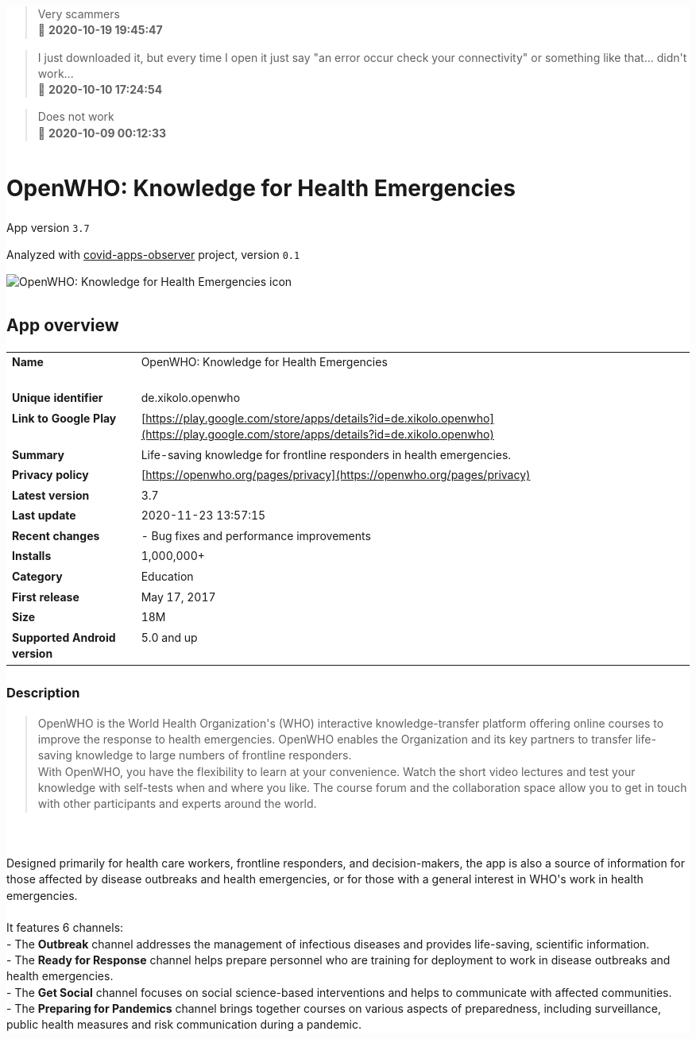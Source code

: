 > Very scammers<br> :date: __2020-10-19 19:45:47__

> I just downloaded it, but every time I open it just say "an error occur check your connectivity" or something like that... didn't work...<br> :date: __2020-10-10 17:24:54__

> Does not work<br> :date: __2020-10-09 00:12:33__



# OpenWHO: Knowledge for Health Emergencies
App version ``3.7``

Analyzed with [covid-apps-observer](http://github.com/covid-apps-observer) project, version ``0.1``

<img src="resources/de.xikolo.openwho___3.7/icon.png" alt="OpenWHO: Knowledge for Health Emergencies icon" width="80"/>

## App overview
| | |
|-------------------------|-------------------------| 
| **Name**&nbsp;&nbsp;&nbsp;&nbsp;&nbsp;&nbsp;&nbsp;&nbsp;&nbsp;&nbsp;&nbsp;&nbsp;&nbsp;&nbsp;&nbsp;&nbsp;&nbsp;&nbsp;&nbsp;&nbsp;&nbsp;&nbsp;&nbsp;&nbsp;&nbsp;&nbsp;&nbsp;&nbsp;&nbsp;&nbsp;&nbsp;&nbsp;&nbsp;&nbsp;&nbsp;&nbsp;&nbsp;&nbsp;&nbsp;&nbsp;  | OpenWHO: Knowledge for Health Emergencies |
| **Unique identifier** | de.xikolo.openwho |
| **Link to Google Play** | [https://play.google.com/store/apps/details?id=de.xikolo.openwho](https://play.google.com/store/apps/details?id=de.xikolo.openwho) |
| **Summary**  | Life-saving knowledge for frontline responders in health emergencies. |
| **Privacy policy** | [https://openwho.org/pages/privacy](https://openwho.org/pages/privacy) |
| **Latest version** | 3.7 |
| **Last update** | 2020-11-23 13:57:15 |
| **Recent changes** | - Bug fixes and performance improvements |
| **Installs**  | 1,000,000+ |
| **Category** | Education |
| **First release** | May 17, 2017 |
| **Size**  | 18M |
| **Supported Android version**  | 5.0 and up |

### Description
> OpenWHO is the World Health Organization's (WHO) interactive knowledge-transfer platform offering online courses to improve the response to health emergencies. OpenWHO enables the Organization and its key partners to transfer life-saving knowledge to large numbers of frontline responders.
<br>With OpenWHO, you have the flexibility to learn at your convenience. Watch the short video lectures and test your knowledge with self-tests when and where you like. The course forum and the collaboration space allow you to get in touch with other participants and experts around the world.
<br> 
<br>Designed primarily for health care workers, frontline responders, and decision-makers, the app is also a source of information for those affected by disease outbreaks and health emergencies, or for those with a general interest in WHO's work in health emergencies.
<br> 
<br>It features 6 channels:
<br>- The <b>Outbreak</b> channel addresses the management of infectious diseases and provides life-saving, scientific information.
<br>- The <b>Ready for Response</b> channel helps prepare personnel who are training for deployment to work in disease outbreaks and health emergencies.
<br>- The <b>Get Social</b> channel focuses on social science-based interventions and helps to communicate with affected communities.
<br>- The <b>Preparing for Pandemics</b> channel brings together courses on various aspects of preparedness, including surveillance, public health measures and risk communication during a pandemic.